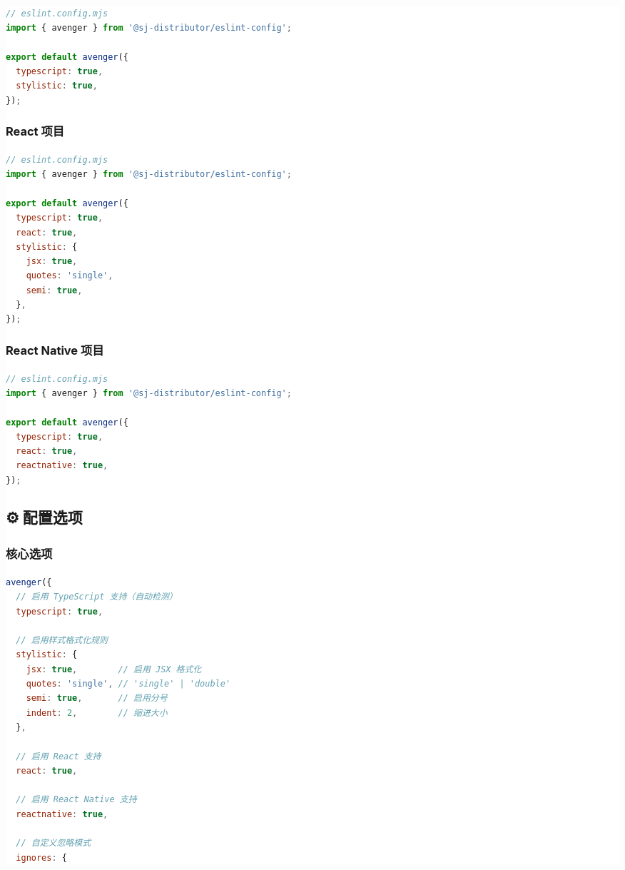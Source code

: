 ```js
// eslint.config.mjs
import { avenger } from '@sj-distributor/eslint-config';

export default avenger({
  typescript: true,
  stylistic: true,
});
```

### React 项目

```js
// eslint.config.mjs
import { avenger } from '@sj-distributor/eslint-config';

export default avenger({
  typescript: true,
  react: true,
  stylistic: {
    jsx: true,
    quotes: 'single',
    semi: true,
  },
});
```

### React Native 项目

```js
// eslint.config.mjs
import { avenger } from '@sj-distributor/eslint-config';

export default avenger({
  typescript: true,
  react: true,
  reactnative: true,
});
```

## ⚙️ 配置选项

### 核心选项

```js
avenger({
  // 启用 TypeScript 支持（自动检测）
  typescript: true,
  
  // 启用样式格式化规则
  stylistic: {
    jsx: true,        // 启用 JSX 格式化
    quotes: 'single', // 'single' | 'double'
    semi: true,       // 启用分号
    indent: 2,        // 缩进大小
  },
  
  // 启用 React 支持
  react: true,
  
  // 启用 React Native 支持
  reactnative: true,
  
  // 自定义忽略模式
  ignores: {
```